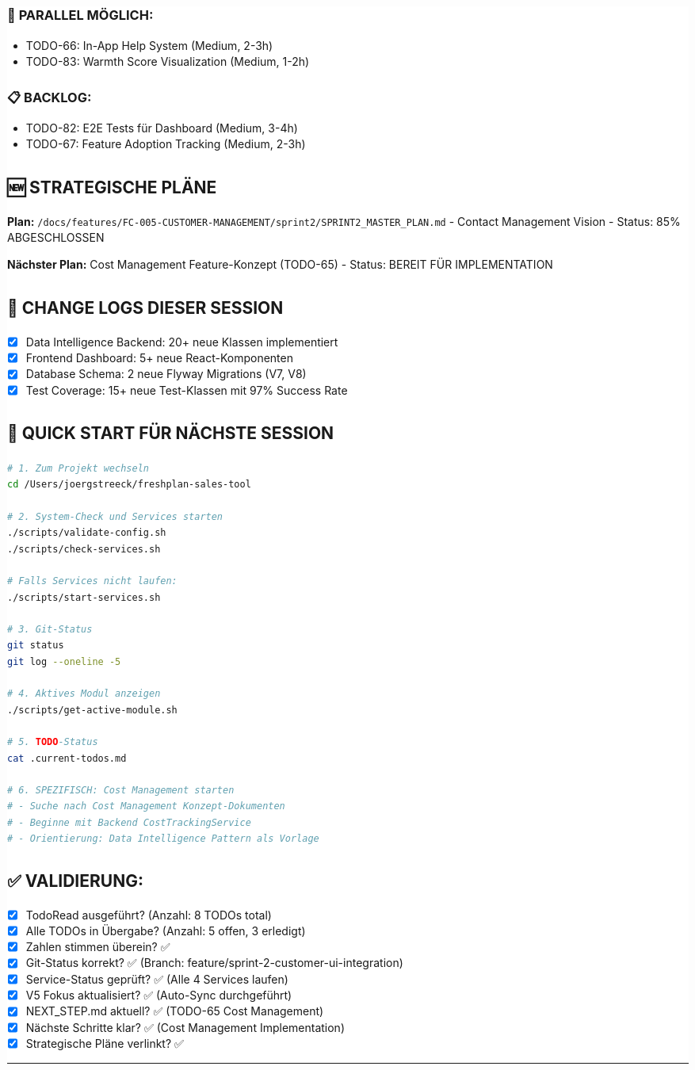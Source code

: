 ### 🔄 **PARALLEL MÖGLICH:**
- TODO-66: In-App Help System (Medium, 2-3h)
- TODO-83: Warmth Score Visualization (Medium, 1-2h)

### 📋 **BACKLOG:**
- TODO-82: E2E Tests für Dashboard (Medium, 3-4h)
- TODO-67: Feature Adoption Tracking (Medium, 2-3h)

## 🆕 STRATEGISCHE PLÄNE
**Plan:** `/docs/features/FC-005-CUSTOMER-MANAGEMENT/sprint2/SPRINT2_MASTER_PLAN.md` - Contact Management Vision - Status: 85% ABGESCHLOSSEN

**Nächster Plan:** Cost Management Feature-Konzept (TODO-65) - Status: BEREIT FÜR IMPLEMENTATION

## 📝 CHANGE LOGS DIESER SESSION
- [x] Data Intelligence Backend: 20+ neue Klassen implementiert
- [x] Frontend Dashboard: 5+ neue React-Komponenten
- [x] Database Schema: 2 neue Flyway Migrations (V7, V8)
- [x] Test Coverage: 15+ neue Test-Klassen mit 97% Success Rate

## 🚀 QUICK START FÜR NÄCHSTE SESSION
```bash
# 1. Zum Projekt wechseln
cd /Users/joergstreeck/freshplan-sales-tool

# 2. System-Check und Services starten
./scripts/validate-config.sh
./scripts/check-services.sh

# Falls Services nicht laufen:
./scripts/start-services.sh

# 3. Git-Status
git status
git log --oneline -5

# 4. Aktives Modul anzeigen
./scripts/get-active-module.sh

# 5. TODO-Status
cat .current-todos.md

# 6. SPEZIFISCH: Cost Management starten
# - Suche nach Cost Management Konzept-Dokumenten
# - Beginne mit Backend CostTrackingService
# - Orientierung: Data Intelligence Pattern als Vorlage
```

## ✅ VALIDIERUNG:
- [x] TodoRead ausgeführt? (Anzahl: 8 TODOs total)
- [x] Alle TODOs in Übergabe? (Anzahl: 5 offen, 3 erledigt)
- [x] Zahlen stimmen überein? ✅
- [x] Git-Status korrekt? ✅ (Branch: feature/sprint-2-customer-ui-integration)
- [x] Service-Status geprüft? ✅ (Alle 4 Services laufen)
- [x] V5 Fokus aktualisiert? ✅ (Auto-Sync durchgeführt)
- [x] NEXT_STEP.md aktuell? ✅ (TODO-65 Cost Management)
- [x] Nächste Schritte klar? ✅ (Cost Management Implementation)
- [x] Strategische Pläne verlinkt? ✅

---